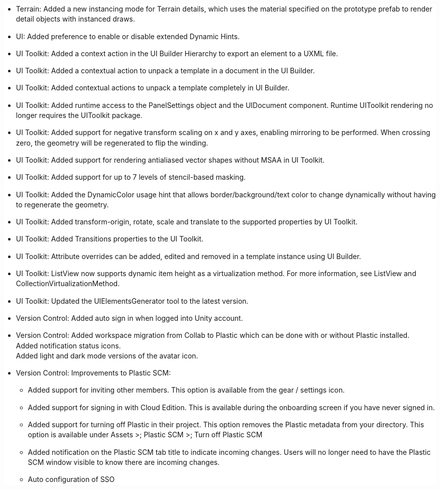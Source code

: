 *   Terrain: Added a new instancing mode for Terrain details, which uses the material specified on the prototype prefab to render detail objects with instanced draws.
    
*   UI: Added preference to enable or disable extended Dynamic Hints.
    
*   UI Toolkit: Added a context action in the UI Builder Hierarchy to export an element to a UXML file.
    
*   UI Toolkit: Added a contextual action to unpack a template in a document in the UI Builder.
    
*   UI Toolkit: Added contextual actions to unpack a template completely in UI Builder.
    
*   UI Toolkit: Added runtime access to the PanelSettings object and the UIDocument component. Runtime UIToolkit rendering no longer requires the UIToolkit package.
    
*   UI Toolkit: Added support for negative transform scaling on x and y axes, enabling mirroring to be performed. When crossing zero, the geometry will be regenerated to flip the winding.
    
*   UI Toolkit: Added support for rendering antialiased vector shapes without MSAA in UI Toolkit.
    
*   UI Toolkit: Added support for up to 7 levels of stencil-based masking.
    
*   UI Toolkit: Added the DynamicColor usage hint that allows border/background/text color to change dynamically without having to regenerate the geometry.
    
*   UI Toolkit: Added transform-origin, rotate, scale and translate to the supported properties by UI Toolkit.
    
*   UI Toolkit: Added Transitions properties to the UI Toolkit.
    
*   UI Toolkit: Attribute overrides can be added, edited and removed in a template instance using UI Builder.
    
*   UI Toolkit: ListView now supports dynamic item height as a virtualization method. For more information, see ListView and CollectionVirtualizationMethod.
    
*   UI Toolkit: Updated the UIElementsGenerator tool to the latest version.
    
*   Version Control: Added auto sign in when logged into Unity account.
    
*   Version Control: Added workspace migration from Collab to Plastic which can be done with or without Plastic installed.  
    Added notification status icons.  
    Added light and dark mode versions of the avatar icon.
    
*   Version Control: Improvements to Plastic SCM:  
    
    *   Added support for inviting other members. This option is available from the gear / settings icon.  
        
    *   Added support for signing in with Cloud Edition. This is available during the onboarding screen if you have never signed in.  
        
    *   Added support for turning off Plastic in their project. This option removes the Plastic metadata from your directory. This option is available under Assets >; Plastic SCM >; Turn off Plastic SCM  
        
    *   Added notification on the Plastic SCM tab title to indicate incoming changes. Users will no longer need to have the Plastic SCM window visible to know there are incoming changes.  
        
    *   Auto configuration of SSO  
        